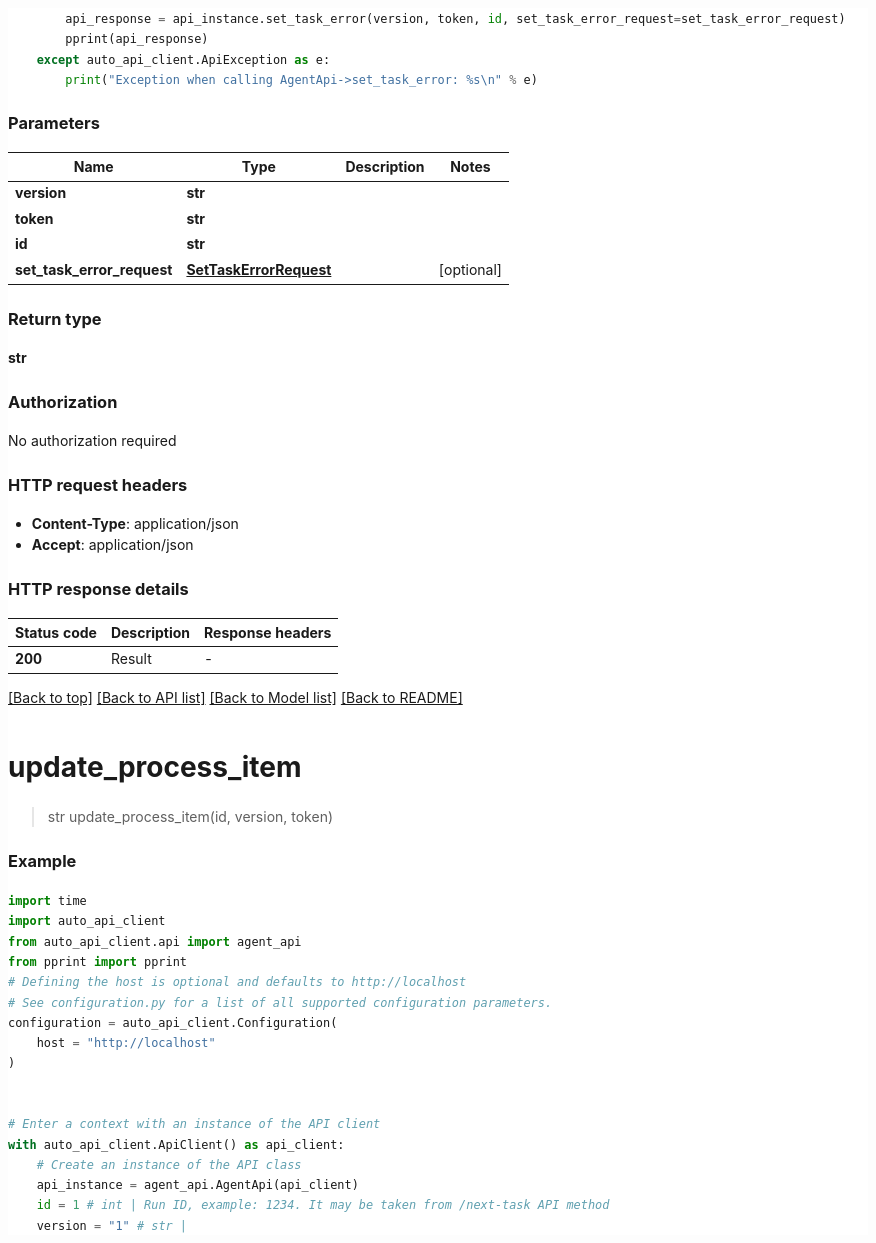 ```python
        api_response = api_instance.set_task_error(version, token, id, set_task_error_request=set_task_error_request)
        pprint(api_response)
    except auto_api_client.ApiException as e:
        print("Exception when calling AgentApi->set_task_error: %s\n" % e)
```


### Parameters

Name | Type | Description  | Notes
------------- | ------------- | ------------- | -------------
 **version** | **str**|  |
 **token** | **str**|  |
 **id** | **str**|  |
 **set_task_error_request** | [**SetTaskErrorRequest**](SetTaskErrorRequest.md)|  | [optional]

### Return type

**str**

### Authorization

No authorization required

### HTTP request headers

 - **Content-Type**: application/json
 - **Accept**: application/json


### HTTP response details

| Status code | Description | Response headers |
|-------------|-------------|------------------|
**200** | Result |  -  |

[[Back to top]](#) [[Back to API list]](../README.md#documentation-for-api-endpoints) [[Back to Model list]](../README.md#documentation-for-models) [[Back to README]](../README.md)

# **update_process_item**
> str update_process_item(id, version, token)



### Example


```python
import time
import auto_api_client
from auto_api_client.api import agent_api
from pprint import pprint
# Defining the host is optional and defaults to http://localhost
# See configuration.py for a list of all supported configuration parameters.
configuration = auto_api_client.Configuration(
    host = "http://localhost"
)


# Enter a context with an instance of the API client
with auto_api_client.ApiClient() as api_client:
    # Create an instance of the API class
    api_instance = agent_api.AgentApi(api_client)
    id = 1 # int | Run ID, example: 1234. It may be taken from /next-task API method
    version = "1" # str | 
```